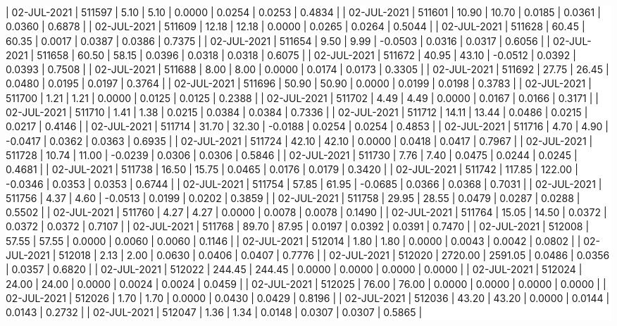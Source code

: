 | 02-JUL-2021 | 511597 | 5.10 | 5.10 | 0.0000 | 0.0254 | 0.0253 | 0.4834 |
| 02-JUL-2021 | 511601 | 10.90 | 10.70 | 0.0185 | 0.0361 | 0.0360 | 0.6878 |
| 02-JUL-2021 | 511609 | 12.18 | 12.18 | 0.0000 | 0.0265 | 0.0264 | 0.5044 |
| 02-JUL-2021 | 511628 | 60.45 | 60.35 | 0.0017 | 0.0387 | 0.0386 | 0.7375 |
| 02-JUL-2021 | 511654 | 9.50 | 9.99 | -0.0503 | 0.0316 | 0.0317 | 0.6056 |
| 02-JUL-2021 | 511658 | 60.50 | 58.15 | 0.0396 | 0.0318 | 0.0318 | 0.6075 |
| 02-JUL-2021 | 511672 | 40.95 | 43.10 | -0.0512 | 0.0392 | 0.0393 | 0.7508 |
| 02-JUL-2021 | 511688 | 8.00 | 8.00 | 0.0000 | 0.0174 | 0.0173 | 0.3305 |
| 02-JUL-2021 | 511692 | 27.75 | 26.45 | 0.0480 | 0.0195 | 0.0197 | 0.3764 |
| 02-JUL-2021 | 511696 | 50.90 | 50.90 | 0.0000 | 0.0199 | 0.0198 | 0.3783 |
| 02-JUL-2021 | 511700 | 1.21 | 1.21 | 0.0000 | 0.0125 | 0.0125 | 0.2388 |
| 02-JUL-2021 | 511702 | 4.49 | 4.49 | 0.0000 | 0.0167 | 0.0166 | 0.3171 |
| 02-JUL-2021 | 511710 | 1.41 | 1.38 | 0.0215 | 0.0384 | 0.0384 | 0.7336 |
| 02-JUL-2021 | 511712 | 14.11 | 13.44 | 0.0486 | 0.0215 | 0.0217 | 0.4146 |
| 02-JUL-2021 | 511714 | 31.70 | 32.30 | -0.0188 | 0.0254 | 0.0254 | 0.4853 |
| 02-JUL-2021 | 511716 | 4.70 | 4.90 | -0.0417 | 0.0362 | 0.0363 | 0.6935 |
| 02-JUL-2021 | 511724 | 42.10 | 42.10 | 0.0000 | 0.0418 | 0.0417 | 0.7967 |
| 02-JUL-2021 | 511728 | 10.74 | 11.00 | -0.0239 | 0.0306 | 0.0306 | 0.5846 |
| 02-JUL-2021 | 511730 | 7.76 | 7.40 | 0.0475 | 0.0244 | 0.0245 | 0.4681 |
| 02-JUL-2021 | 511738 | 16.50 | 15.75 | 0.0465 | 0.0176 | 0.0179 | 0.3420 |
| 02-JUL-2021 | 511742 | 117.85 | 122.00 | -0.0346 | 0.0353 | 0.0353 | 0.6744 |
| 02-JUL-2021 | 511754 | 57.85 | 61.95 | -0.0685 | 0.0366 | 0.0368 | 0.7031 |
| 02-JUL-2021 | 511756 | 4.37 | 4.60 | -0.0513 | 0.0199 | 0.0202 | 0.3859 |
| 02-JUL-2021 | 511758 | 29.95 | 28.55 | 0.0479 | 0.0287 | 0.0288 | 0.5502 |
| 02-JUL-2021 | 511760 | 4.27 | 4.27 | 0.0000 | 0.0078 | 0.0078 | 0.1490 |
| 02-JUL-2021 | 511764 | 15.05 | 14.50 | 0.0372 | 0.0372 | 0.0372 | 0.7107 |
| 02-JUL-2021 | 511768 | 89.70 | 87.95 | 0.0197 | 0.0392 | 0.0391 | 0.7470 |
| 02-JUL-2021 | 512008 | 57.55 | 57.55 | 0.0000 | 0.0060 | 0.0060 | 0.1146 |
| 02-JUL-2021 | 512014 | 1.80 | 1.80 | 0.0000 | 0.0043 | 0.0042 | 0.0802 |
| 02-JUL-2021 | 512018 | 2.13 | 2.00 | 0.0630 | 0.0406 | 0.0407 | 0.7776 |
| 02-JUL-2021 | 512020 | 2720.00 | 2591.05 | 0.0486 | 0.0356 | 0.0357 | 0.6820 |
| 02-JUL-2021 | 512022 | 244.45 | 244.45 | 0.0000 | 0.0000 | 0.0000 | 0.0000 |
| 02-JUL-2021 | 512024 | 24.00 | 24.00 | 0.0000 | 0.0024 | 0.0024 | 0.0459 |
| 02-JUL-2021 | 512025 | 76.00 | 76.00 | 0.0000 | 0.0000 | 0.0000 | 0.0000 |
| 02-JUL-2021 | 512026 | 1.70 | 1.70 | 0.0000 | 0.0430 | 0.0429 | 0.8196 |
| 02-JUL-2021 | 512036 | 43.20 | 43.20 | 0.0000 | 0.0144 | 0.0143 | 0.2732 |
| 02-JUL-2021 | 512047 | 1.36 | 1.34 | 0.0148 | 0.0307 | 0.0307 | 0.5865 |